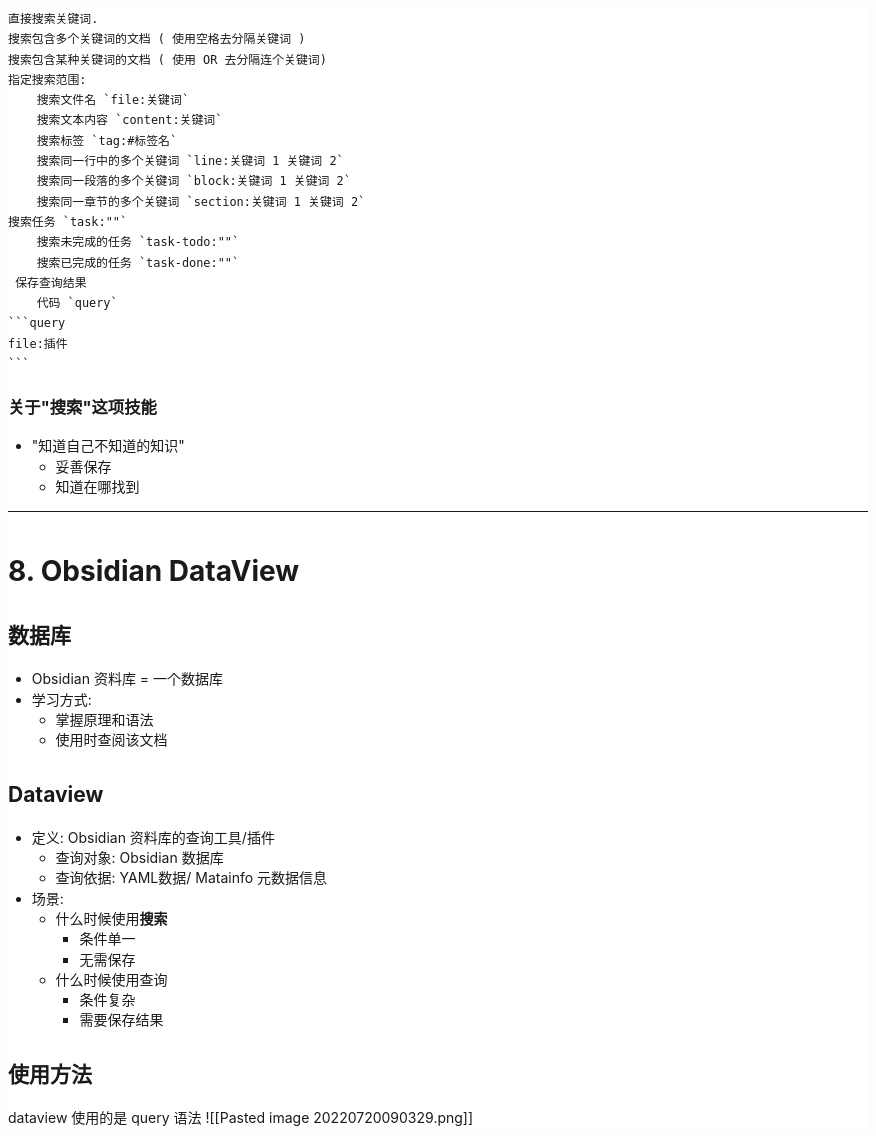 	直接搜索关键词.  
	搜索包含多个关键词的文档 ( 使用空格去分隔关键词 )  
	搜索包含某种关键词的文档 ( 使用 OR 去分隔连个关键词)  
	指定搜索范围:
		搜索文件名 `file:关键词`   
		搜索文本内容 `content:关键词`  
		搜索标签 `tag:#标签名`  
		搜索同一行中的多个关键词 `line:关键词 1 关键词 2`  
		搜索同一段落的多个关键词 `block:关键词 1 关键词 2`
		搜索同一章节的多个关键词 `section:关键词 1 关键词 2`  
	搜索任务 `task:""`  
		搜索未完成的任务 `task-todo:""`  
		搜索已完成的任务 `task-done:""`  
	 保存查询结果
		代码 `query` 
	```query
	file:插件
	```

### 关于"搜索"这项技能

- "知道自己不知道的知识"
	- 妥善保存
	- 知道在哪找到

***

# 8. Obsidian DataView

## 数据库

- Obsidian 资料库 = 一个数据库
- 学习方式:
	- 掌握原理和语法  
	- 使用时查阅该文档  

## Dataview

- 定义: Obsidian 资料库的查询工具/插件
	- 查询对象: Obsidian 数据库
	- 查询依据: YAML数据/ Matainfo 元数据信息  
- 场景: 
	- 什么时候使用**搜索**
		- 条件单一
		- 无需保存
	- 什么时候使用查询
		- 条件复杂
		- 需要保存结果

## 使用方法
dataview 使用的是 query 语法
![[Pasted image 20220720090329.png]]
